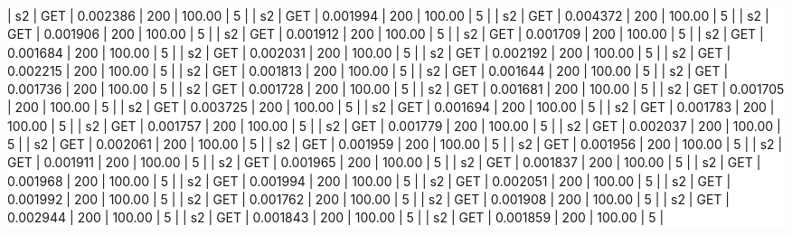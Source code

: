 | s2 | GET | 0.002386 | 200 | 100.00 | 5 |
| s2 | GET | 0.001994 | 200 | 100.00 | 5 |
| s2 | GET | 0.004372 | 200 | 100.00 | 5 |
| s2 | GET | 0.001906 | 200 | 100.00 | 5 |
| s2 | GET | 0.001912 | 200 | 100.00 | 5 |
| s2 | GET | 0.001709 | 200 | 100.00 | 5 |
| s2 | GET | 0.001684 | 200 | 100.00 | 5 |
| s2 | GET | 0.002031 | 200 | 100.00 | 5 |
| s2 | GET | 0.002192 | 200 | 100.00 | 5 |
| s2 | GET | 0.002215 | 200 | 100.00 | 5 |
| s2 | GET | 0.001813 | 200 | 100.00 | 5 |
| s2 | GET | 0.001644 | 200 | 100.00 | 5 |
| s2 | GET | 0.001736 | 200 | 100.00 | 5 |
| s2 | GET | 0.001728 | 200 | 100.00 | 5 |
| s2 | GET | 0.001681 | 200 | 100.00 | 5 |
| s2 | GET | 0.001705 | 200 | 100.00 | 5 |
| s2 | GET | 0.003725 | 200 | 100.00 | 5 |
| s2 | GET | 0.001694 | 200 | 100.00 | 5 |
| s2 | GET | 0.001783 | 200 | 100.00 | 5 |
| s2 | GET | 0.001757 | 200 | 100.00 | 5 |
| s2 | GET | 0.001779 | 200 | 100.00 | 5 |
| s2 | GET | 0.002037 | 200 | 100.00 | 5 |
| s2 | GET | 0.002061 | 200 | 100.00 | 5 |
| s2 | GET | 0.001959 | 200 | 100.00 | 5 |
| s2 | GET | 0.001956 | 200 | 100.00 | 5 |
| s2 | GET | 0.001911 | 200 | 100.00 | 5 |
| s2 | GET | 0.001965 | 200 | 100.00 | 5 |
| s2 | GET | 0.001837 | 200 | 100.00 | 5 |
| s2 | GET | 0.001968 | 200 | 100.00 | 5 |
| s2 | GET | 0.001994 | 200 | 100.00 | 5 |
| s2 | GET | 0.002051 | 200 | 100.00 | 5 |
| s2 | GET | 0.001992 | 200 | 100.00 | 5 |
| s2 | GET | 0.001762 | 200 | 100.00 | 5 |
| s2 | GET | 0.001908 | 200 | 100.00 | 5 |
| s2 | GET | 0.002944 | 200 | 100.00 | 5 |
| s2 | GET | 0.001843 | 200 | 100.00 | 5 |
| s2 | GET | 0.001859 | 200 | 100.00 | 5 |